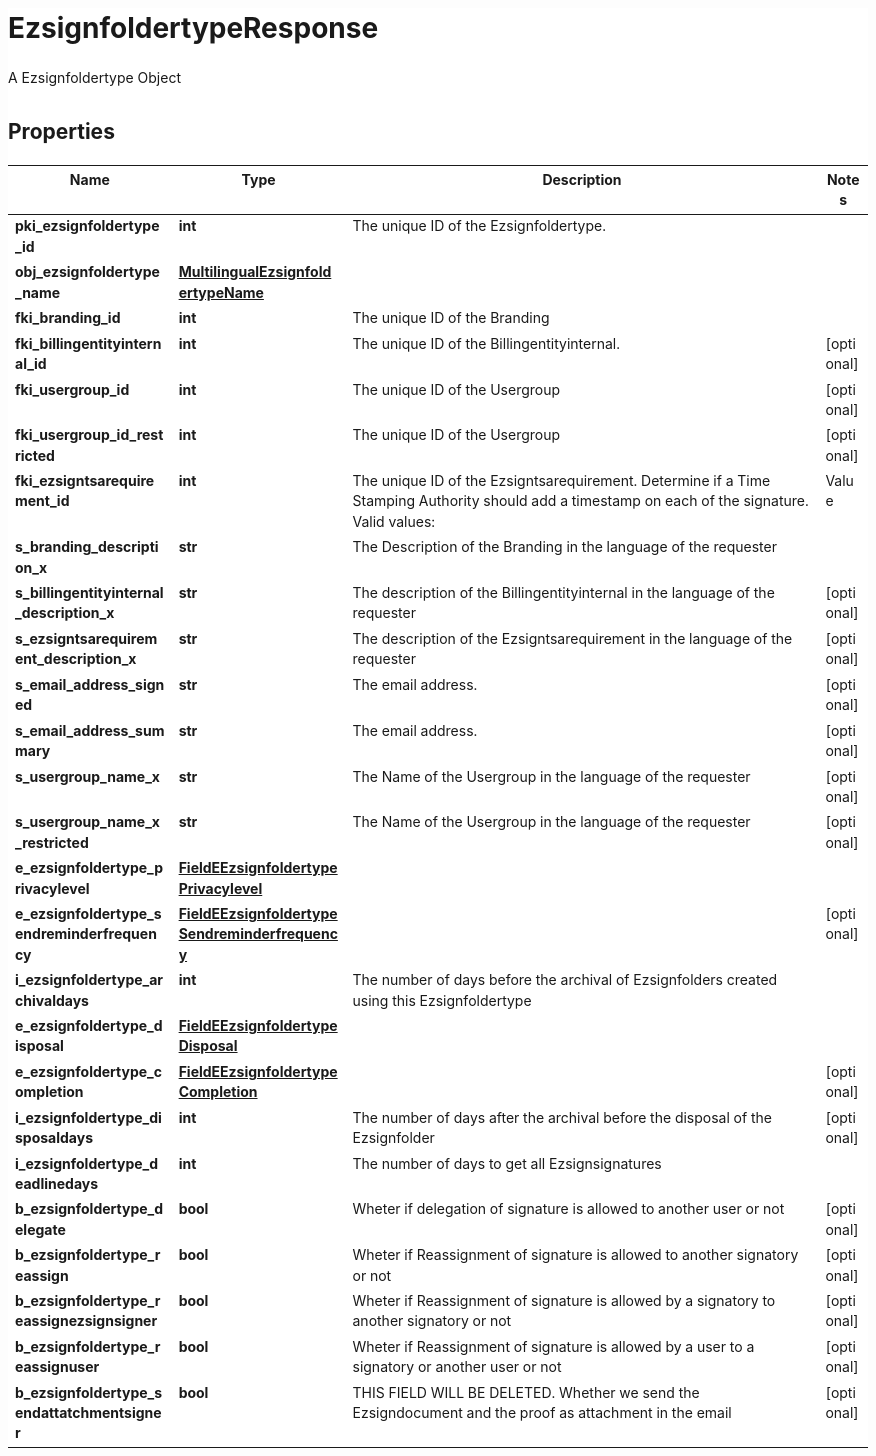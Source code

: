 # EzsignfoldertypeResponse

A Ezsignfoldertype Object

## Properties

Name | Type | Description | Notes
------------ | ------------- | ------------- | -------------
**pki_ezsignfoldertype_id** | **int** | The unique ID of the Ezsignfoldertype. | 
**obj_ezsignfoldertype_name** | [**MultilingualEzsignfoldertypeName**](MultilingualEzsignfoldertypeName.md) |  | 
**fki_branding_id** | **int** | The unique ID of the Branding | 
**fki_billingentityinternal_id** | **int** | The unique ID of the Billingentityinternal. | [optional] 
**fki_usergroup_id** | **int** | The unique ID of the Usergroup | [optional] 
**fki_usergroup_id_restricted** | **int** | The unique ID of the Usergroup | [optional] 
**fki_ezsigntsarequirement_id** | **int** | The unique ID of the Ezsigntsarequirement.  Determine if a Time Stamping Authority should add a timestamp on each of the signature. Valid values:  |Value|Description| |-|-| |1|No. TSA Timestamping will requested. This will make all signatures a lot faster since no round-trip to the TSA server will be required. Timestamping will be made using eZsign server&#39;s time.| |2|Best effort. Timestamping from a Time Stamping Authority will be requested but is not mandatory. In the very improbable case it cannot be completed, the timestamping will be made using eZsign server&#39;s time. **Additional fee applies**| |3|Mandatory. Timestamping from a Time Stamping Authority will be requested and is mandatory. In the very improbable case it cannot be completed, the signature will fail and the user will be asked to retry. **Additional fee applies**| | [optional] 
**s_branding_description_x** | **str** | The Description of the Branding in the language of the requester | 
**s_billingentityinternal_description_x** | **str** | The description of the Billingentityinternal in the language of the requester | [optional] 
**s_ezsigntsarequirement_description_x** | **str** | The description of the Ezsigntsarequirement in the language of the requester | [optional] 
**s_email_address_signed** | **str** | The email address. | [optional] 
**s_email_address_summary** | **str** | The email address. | [optional] 
**s_usergroup_name_x** | **str** | The Name of the Usergroup in the language of the requester | [optional] 
**s_usergroup_name_x_restricted** | **str** | The Name of the Usergroup in the language of the requester | [optional] 
**e_ezsignfoldertype_privacylevel** | [**FieldEEzsignfoldertypePrivacylevel**](FieldEEzsignfoldertypePrivacylevel.md) |  | 
**e_ezsignfoldertype_sendreminderfrequency** | [**FieldEEzsignfoldertypeSendreminderfrequency**](FieldEEzsignfoldertypeSendreminderfrequency.md) |  | [optional] 
**i_ezsignfoldertype_archivaldays** | **int** | The number of days before the archival of Ezsignfolders created using this Ezsignfoldertype | 
**e_ezsignfoldertype_disposal** | [**FieldEEzsignfoldertypeDisposal**](FieldEEzsignfoldertypeDisposal.md) |  | 
**e_ezsignfoldertype_completion** | [**FieldEEzsignfoldertypeCompletion**](FieldEEzsignfoldertypeCompletion.md) |  | [optional] 
**i_ezsignfoldertype_disposaldays** | **int** | The number of days after the archival before the disposal of the Ezsignfolder | [optional] 
**i_ezsignfoldertype_deadlinedays** | **int** | The number of days to get all Ezsignsignatures | 
**b_ezsignfoldertype_delegate** | **bool** | Wheter if delegation of signature is allowed to another user or not | [optional] 
**b_ezsignfoldertype_reassign** | **bool** | Wheter if Reassignment of signature is allowed to another signatory or not | [optional] 
**b_ezsignfoldertype_reassignezsignsigner** | **bool** | Wheter if Reassignment of signature is allowed by a signatory to another signatory or not | [optional] 
**b_ezsignfoldertype_reassignuser** | **bool** | Wheter if Reassignment of signature is allowed by a user to a signatory or another user or not | [optional] 
**b_ezsignfoldertype_sendattatchmentsigner** | **bool** | THIS FIELD WILL BE DELETED. Whether we send the Ezsigndocument and the proof as attachment in the email | [optional] 